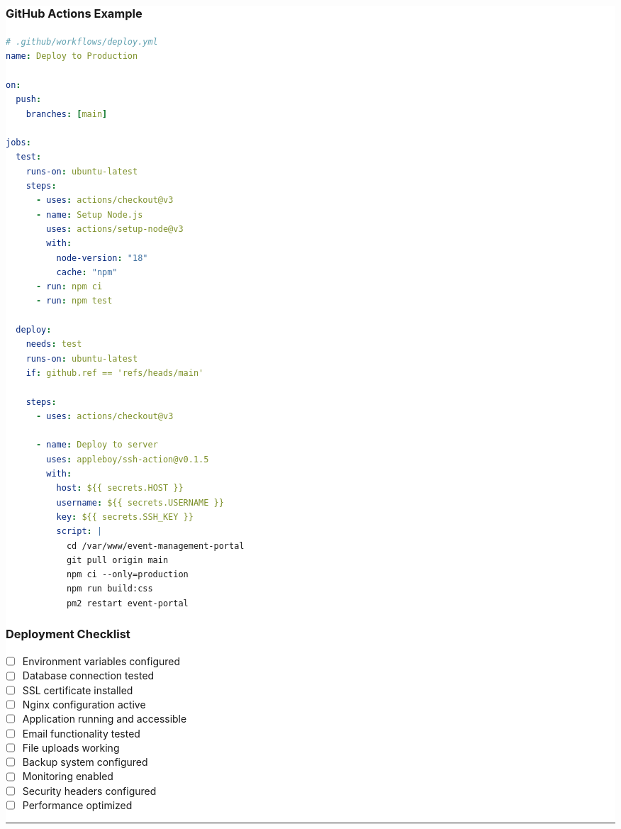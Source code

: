 ### GitHub Actions Example

```yaml
# .github/workflows/deploy.yml
name: Deploy to Production

on:
  push:
    branches: [main]

jobs:
  test:
    runs-on: ubuntu-latest
    steps:
      - uses: actions/checkout@v3
      - name: Setup Node.js
        uses: actions/setup-node@v3
        with:
          node-version: "18"
          cache: "npm"
      - run: npm ci
      - run: npm test

  deploy:
    needs: test
    runs-on: ubuntu-latest
    if: github.ref == 'refs/heads/main'

    steps:
      - uses: actions/checkout@v3

      - name: Deploy to server
        uses: appleboy/ssh-action@v0.1.5
        with:
          host: ${{ secrets.HOST }}
          username: ${{ secrets.USERNAME }}
          key: ${{ secrets.SSH_KEY }}
          script: |
            cd /var/www/event-management-portal
            git pull origin main
            npm ci --only=production
            npm run build:css
            pm2 restart event-portal
```

### Deployment Checklist

- [ ] Environment variables configured
- [ ] Database connection tested
- [ ] SSL certificate installed
- [ ] Nginx configuration active
- [ ] Application running and accessible
- [ ] Email functionality tested
- [ ] File uploads working
- [ ] Backup system configured
- [ ] Monitoring enabled
- [ ] Security headers configured
- [ ] Performance optimized

---